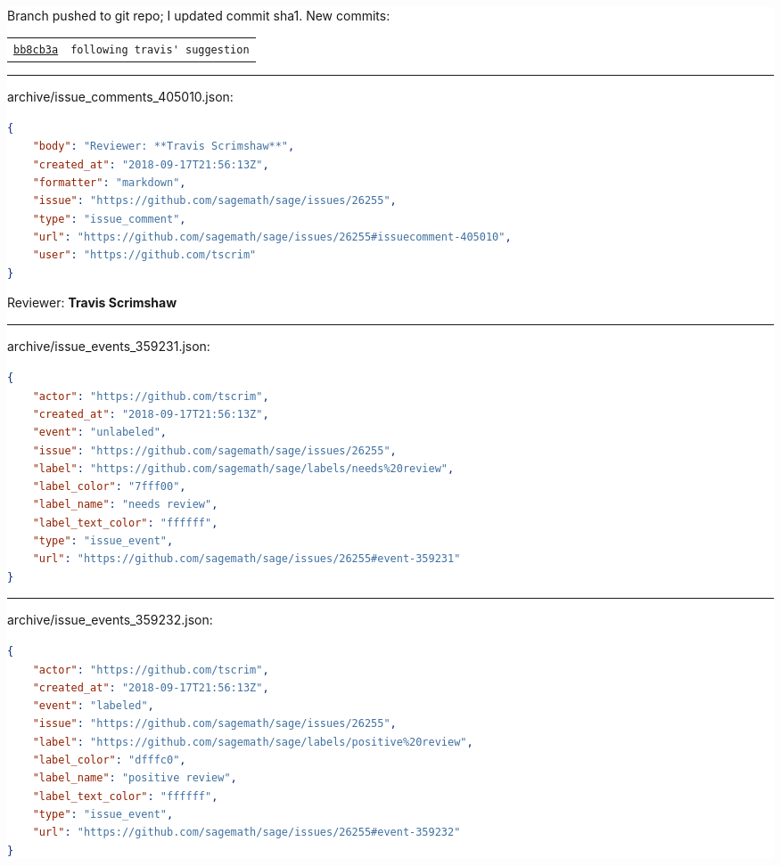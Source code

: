 <div id="comment:9"></div>

Branch pushed to git repo; I updated commit sha1. New commits:
<table><tr><td><a href="https://github.com/sagemath/sagetrac-mirror/commit/bb8cb3a8d376fe604fb1c250f2fe37644bc867c9"><code>bb8cb3a</code></a></td><td><code>following travis' suggestion</code></td></tr></table>




---

archive/issue_comments_405010.json:
```json
{
    "body": "Reviewer: **Travis Scrimshaw**",
    "created_at": "2018-09-17T21:56:13Z",
    "formatter": "markdown",
    "issue": "https://github.com/sagemath/sage/issues/26255",
    "type": "issue_comment",
    "url": "https://github.com/sagemath/sage/issues/26255#issuecomment-405010",
    "user": "https://github.com/tscrim"
}
```

Reviewer: **Travis Scrimshaw**



---

archive/issue_events_359231.json:
```json
{
    "actor": "https://github.com/tscrim",
    "created_at": "2018-09-17T21:56:13Z",
    "event": "unlabeled",
    "issue": "https://github.com/sagemath/sage/issues/26255",
    "label": "https://github.com/sagemath/sage/labels/needs%20review",
    "label_color": "7fff00",
    "label_name": "needs review",
    "label_text_color": "ffffff",
    "type": "issue_event",
    "url": "https://github.com/sagemath/sage/issues/26255#event-359231"
}
```



---

archive/issue_events_359232.json:
```json
{
    "actor": "https://github.com/tscrim",
    "created_at": "2018-09-17T21:56:13Z",
    "event": "labeled",
    "issue": "https://github.com/sagemath/sage/issues/26255",
    "label": "https://github.com/sagemath/sage/labels/positive%20review",
    "label_color": "dfffc0",
    "label_name": "positive review",
    "label_text_color": "ffffff",
    "type": "issue_event",
    "url": "https://github.com/sagemath/sage/issues/26255#event-359232"
}
```
